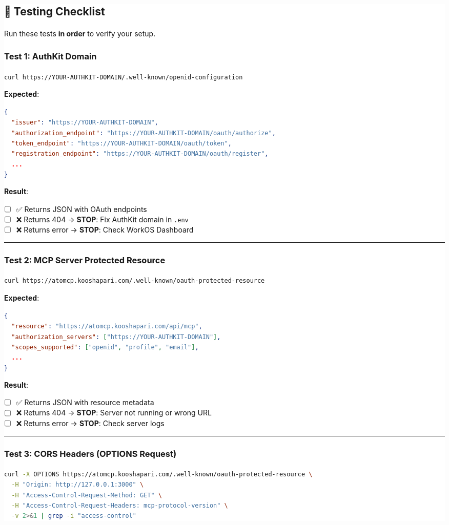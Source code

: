 
## 🧪 Testing Checklist

Run these tests **in order** to verify your setup.

### Test 1: AuthKit Domain

```bash
curl https://YOUR-AUTHKIT-DOMAIN/.well-known/openid-configuration
```

**Expected**:
```json
{
  "issuer": "https://YOUR-AUTHKIT-DOMAIN",
  "authorization_endpoint": "https://YOUR-AUTHKIT-DOMAIN/oauth/authorize",
  "token_endpoint": "https://YOUR-AUTHKIT-DOMAIN/oauth/token",
  "registration_endpoint": "https://YOUR-AUTHKIT-DOMAIN/oauth/register",
  ...
}
```

**Result**:
- [ ] ✅ Returns JSON with OAuth endpoints
- [ ] ❌ Returns 404 → **STOP**: Fix AuthKit domain in `.env`
- [ ] ❌ Returns error → **STOP**: Check WorkOS Dashboard

---

### Test 2: MCP Server Protected Resource

```bash
curl https://atomcp.kooshapari.com/.well-known/oauth-protected-resource
```

**Expected**:
```json
{
  "resource": "https://atomcp.kooshapari.com/api/mcp",
  "authorization_servers": ["https://YOUR-AUTHKIT-DOMAIN"],
  "scopes_supported": ["openid", "profile", "email"],
  ...
}
```

**Result**:
- [ ] ✅ Returns JSON with resource metadata
- [ ] ❌ Returns 404 → **STOP**: Server not running or wrong URL
- [ ] ❌ Returns error → **STOP**: Check server logs

---

### Test 3: CORS Headers (OPTIONS Request)

```bash
curl -X OPTIONS https://atomcp.kooshapari.com/.well-known/oauth-protected-resource \
  -H "Origin: http://127.0.0.1:3000" \
  -H "Access-Control-Request-Method: GET" \
  -H "Access-Control-Request-Headers: mcp-protocol-version" \
  -v 2>&1 | grep -i "access-control"
```
